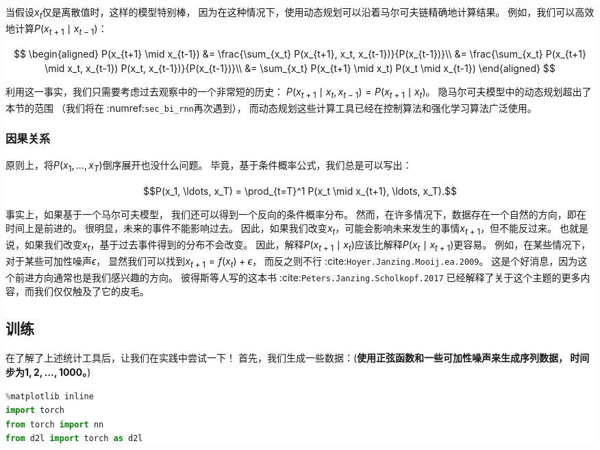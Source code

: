 当假设$x_t$仅是离散值时，这样的模型特别棒，
因为在这种情况下，使用动态规划可以沿着马尔可夫链精确地计算结果。
例如，我们可以高效地计算$P(x_{t+1} \mid x_{t-1})$：

$$
\begin{aligned}
P(x_{t+1} \mid x_{t-1})
&= \frac{\sum_{x_t} P(x_{t+1}, x_t, x_{t-1})}{P(x_{t-1})}\\
&= \frac{\sum_{x_t} P(x_{t+1} \mid x_t, x_{t-1}) P(x_t, x_{t-1})}{P(x_{t-1})}\\
&= \sum_{x_t} P(x_{t+1} \mid x_t) P(x_t \mid x_{t-1})
\end{aligned}
$$

利用这一事实，我们只需要考虑过去观察中的一个非常短的历史：
$P(x_{t+1} \mid x_t, x_{t-1}) = P(x_{t+1} \mid x_t)$。
隐马尔可夫模型中的动态规划超出了本节的范围
（我们将在 :numref:`sec_bi_rnn`再次遇到），
而动态规划这些计算工具已经在控制算法和强化学习算法广泛使用。

### 因果关系

原则上，将$P(x_1, \ldots, x_T)$倒序展开也没什么问题。
毕竟，基于条件概率公式，我们总是可以写出：

$$P(x_1, \ldots, x_T) = \prod_{t=T}^1 P(x_t \mid x_{t+1}, \ldots, x_T).$$

事实上，如果基于一个马尔可夫模型，
我们还可以得到一个反向的条件概率分布。
然而，在许多情况下，数据存在一个自然的方向，即在时间上是前进的。
很明显，未来的事件不能影响过去。
因此，如果我们改变$x_t$，可能会影响未来发生的事情$x_{t+1}$，但不能反过来。
也就是说，如果我们改变$x_t$，基于过去事件得到的分布不会改变。
因此，解释$P(x_{t+1} \mid x_t)$应该比解释$P(x_t \mid x_{t+1})$更容易。
例如，在某些情况下，对于某些可加性噪声$\epsilon$，
显然我们可以找到$x_{t+1} = f(x_t) + \epsilon$，
而反之则不行 :cite:`Hoyer.Janzing.Mooij.ea.2009`。
这是个好消息，因为这个前进方向通常也是我们感兴趣的方向。
彼得斯等人写的这本书 :cite:`Peters.Janzing.Scholkopf.2017`
已经解释了关于这个主题的更多内容，而我们仅仅触及了它的皮毛。

## 训练

在了解了上述统计工具后，让我们在实践中尝试一下！
首先，我们生成一些数据：(**使用正弦函数和一些可加性噪声来生成序列数据，
时间步为$1, 2, \ldots, 1000$。**)



```python
%matplotlib inline
import torch
from torch import nn
from d2l import torch as d2l
```
